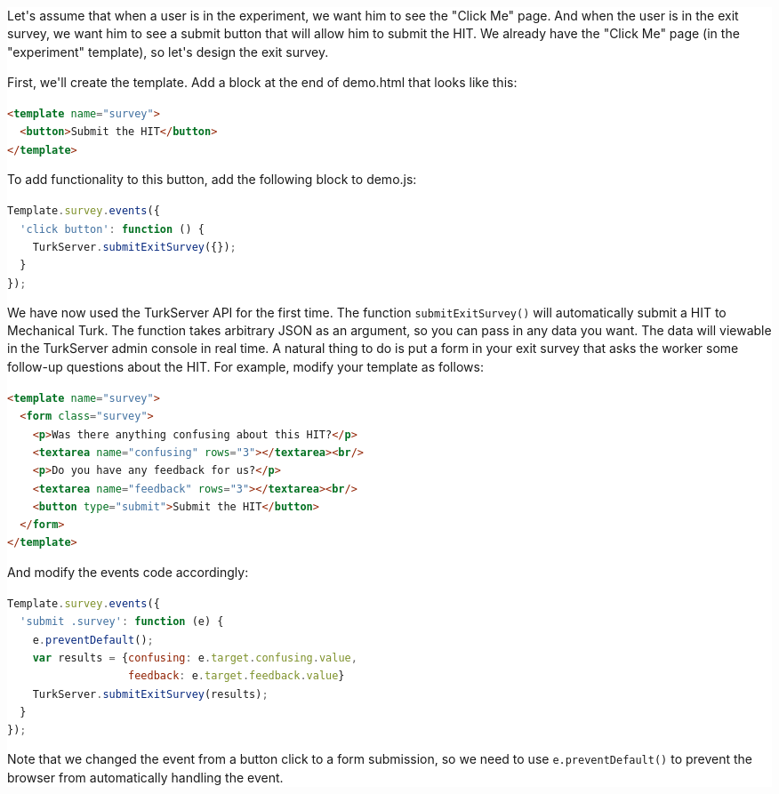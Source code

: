Let's assume that when a user is in the experiment, we want him to see the "Click Me" page. And when the user is in the exit survey, we want him to see a submit button that will allow him to submit the HIT. We already have the "Click Me" page (in the "experiment" template), so let's design the exit survey.

First, we'll create the template. Add a block at the end of demo.html that looks like this:

```html
<template name="survey">
  <button>Submit the HIT</button>
</template>
```

To add functionality to this button, add the following block to demo.js:

```javascript
Template.survey.events({
  'click button': function () {
    TurkServer.submitExitSurvey({});
  }
});
```

We have now used the TurkServer API for the first time. The function
`submitExitSurvey()` will automatically submit a HIT to Mechanical
Turk. The function takes arbitrary JSON as an argument, so you can
pass in any data you want. The data will viewable in the TurkServer
admin console in real time. A natural thing to do is put a form in
your exit survey that asks the worker some follow-up questions about
the HIT. For example, modify your template as follows:

```html
<template name="survey">
  <form class="survey">
    <p>Was there anything confusing about this HIT?</p>
    <textarea name="confusing" rows="3"></textarea><br/>
    <p>Do you have any feedback for us?</p>
    <textarea name="feedback" rows="3"></textarea><br/>
    <button type="submit">Submit the HIT</button>
  </form>
</template>
```

And modify the events code accordingly:

```javascript
Template.survey.events({
  'submit .survey': function (e) {
    e.preventDefault();
    var results = {confusing: e.target.confusing.value,
                   feedback: e.target.feedback.value}
    TurkServer.submitExitSurvey(results);
  }
});
```

Note that we changed the event from a button click to a form submission, so we need to use `e.preventDefault()` to prevent the browser from automatically handling the event.
